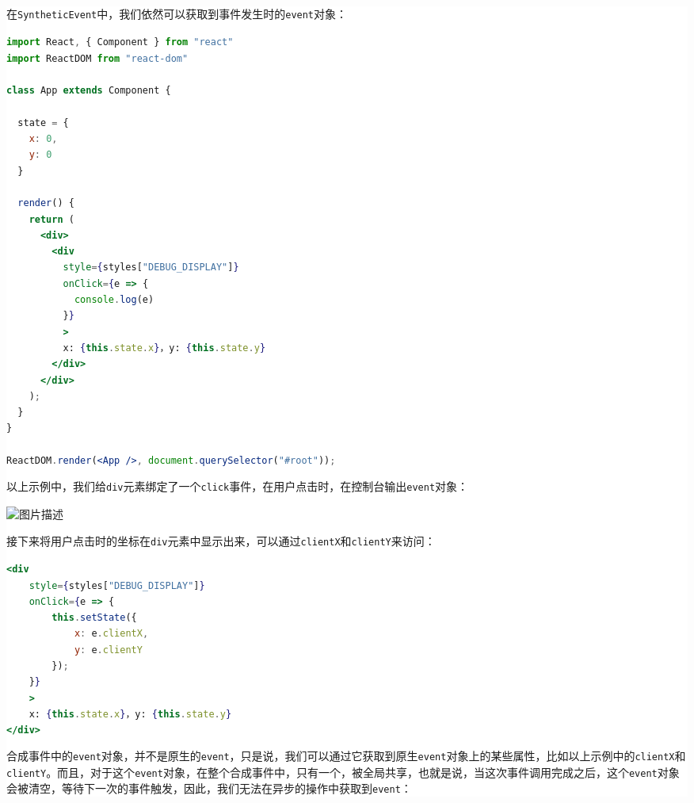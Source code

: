 在`SyntheticEvent`中，我们依然可以获取到事件发生时的`event`对象：

```jsx
import React, { Component } from "react"
import ReactDOM from "react-dom"

class App extends Component {

  state = {
    x: 0,
    y: 0
  }

  render() {
    return (
      <div>
        <div
          style={styles["DEBUG_DISPLAY"]}
          onClick={e => {
            console.log(e)
          }}
          >
          x: {this.state.x}，y: {this.state.y}
        </div>
      </div>
    );
  }
}

ReactDOM.render(<App />, document.querySelector("#root"));
```

以上示例中，我们给`div`元素绑定了一个`click`事件，在用户点击时，在控制台输出`event`对象：

![图片描述](https://segmentfault.com/img/bVbm5ep?w=560&h=1053)

接下来将用户点击时的坐标在`div`元素中显示出来，可以通过`clientX`和`clientY`来访问：

```jsx
<div
    style={styles["DEBUG_DISPLAY"]}
    onClick={e => {
        this.setState({
            x: e.clientX,
            y: e.clientY
        });
    }}
    >
    x: {this.state.x}，y: {this.state.y}
</div>
```

合成事件中的`event`对象，并不是原生的`event`，只是说，我们可以通过它获取到原生`event`对象上的某些属性，比如以上示例中的`clientX`和`clientY`。而且，对于这个`event`对象，在整个合成事件中，只有一个，被全局共享，也就是说，当这次事件调用完成之后，这个`event`对象会被清空，等待下一次的事件触发，因此，我们无法在异步的操作中获取到`event`：
